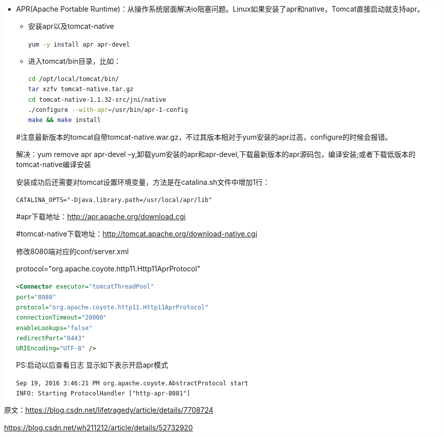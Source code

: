 * APR(Apache Portable Runtime)：从操作系统层面解决io阻塞问题。Linux如果安装了apr和native，Tomcat直接启动就支持apr。

    * 安装apr以及tomcat-native
        ```bash
        yum -y install apr apr-devel
        ```
    * 进入tomcat/bin目录，比如：
        ```bash
        cd /opt/local/tomcat/bin/
        tar xzfv tomcat-native.tar.gz
        cd tomcat-native-1.1.32-src/jni/native
        ./configure --with-apr=/usr/bin/apr-1-config
        make && make install
        ```
    #注意最新版本的tomcat自带tomcat-native.war.gz，不过其版本相对于yum安装的apr过高，configure的时候会报错。

    解决：yum remove apr apr-devel –y,卸载yum安装的apr和apr-devel,下载最新版本的apr源码包，编译安装;或者下载低版本的tomcat-native编译安装

    安装成功后还需要对tomcat设置环境变量，方法是在catalina.sh文件中增加1行：

    ```
    CATALINA_OPTS="-Djava.library.path=/usr/local/apr/lib"
    ```

    #apr下载地址：http://apr.apache.org/download.cgi

    #tomcat-native下载地址：http://tomcat.apache.org/download-native.cgi

    修改8080端对应的conf/server.xml

    protocol="org.apache.coyote.http11.Http11AprProtocol"

    ```xml
    <Connector executor="tomcatThreadPool"
    port="8080"
    protocol="org.apache.coyote.http11.Http11AprProtocol"
    connectionTimeout="20000"
    enableLookups="false"
    redirectPort="8443"
    URIEncoding="UTF-8" />
    ```

    PS:启动以后查看日志 显示如下表示开启apr模式

    ```
    Sep 19, 2016 3:46:21 PM org.apache.coyote.AbstractProtocol start
    INFO: Starting ProtocolHandler ["http-apr-8081"]
    ```

原文：https://blog.csdn.net/lifetragedy/article/details/7708724

https://blog.csdn.net/wh211212/article/details/52732920 